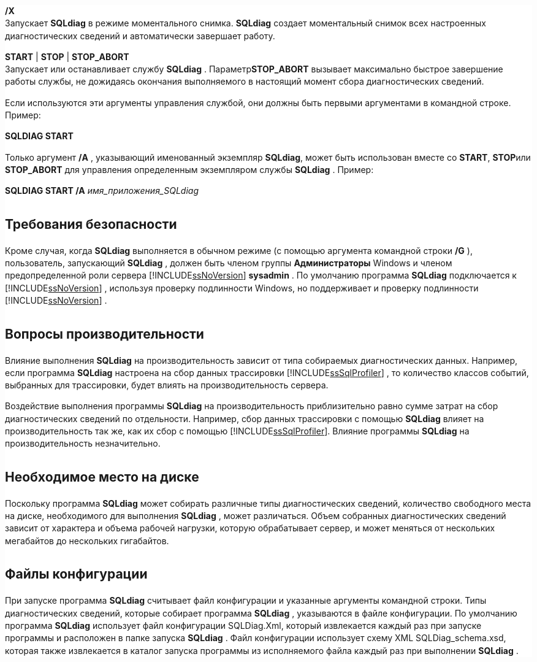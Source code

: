  **/X**  
 Запускает **SQLdiag** в режиме моментального снимка. **SQLdiag** создает моментальный снимок всех настроенных диагностических сведений и автоматически завершает работу.  
  
 **START** | **STOP** | **STOP_ABORT**  
 Запускает или останавливает службу **SQLdiag** . Параметр**STOP_ABORT** вызывает максимально быстрое завершение работы службы, не дожидаясь окончания выполняемого в настоящий момент сбора диагностических сведений.  
  
 Если используются эти аргументы управления службой, они должны быть первыми аргументами в командной строке. Пример:  
  
 **SQLDIAG START**  
  
 Только аргумент **/A** , указывающий именованный экземпляр **SQLdiag**, может быть использован вместе со **START**, **STOP**или **STOP_ABORT** для управления определенным экземпляром службы **SQLdiag** . Пример:  
  
 **SQLDIAG START /A** *имя_приложения_SQLdiag*  
  
## <a name="security-requirements"></a>Требования безопасности  
 Кроме случая, когда **SQLdiag** выполняется в обычном режиме (с помощью аргумента командной строки **/G** ), пользователь, запускающий **SQLdiag** , должен быть членом группы **Администраторы** Windows и членом предопределенной роли сервера [!INCLUDE[ssNoVersion](../includes/ssnoversion-md.md)] **sysadmin** . По умолчанию программа **SQLdiag** подключается к [!INCLUDE[ssNoVersion](../includes/ssnoversion-md.md)] , используя проверку подлинности Windows, но поддерживает и проверку подлинности [!INCLUDE[ssNoVersion](../includes/ssnoversion-md.md)] .  
  
## <a name="performance-considerations"></a>Вопросы производительности  
 Влияние выполнения **SQLdiag** на производительность зависит от типа собираемых диагностических данных. Например, если программа **SQLdiag** настроена на сбор данных трассировки [!INCLUDE[ssSqlProfiler](../includes/sssqlprofiler-md.md)] , то количество классов событий, выбранных для трассировки, будет влиять на производительность сервера.  
  
 Воздействие выполнения программы **SQLdiag** на производительность приблизительно равно сумме затрат на сбор диагностических сведений по отдельности. Например, сбор данных трассировки с помощью **SQLdiag** влияет на производительность так же, как их сбор с помощью [!INCLUDE[ssSqlProfiler](../includes/sssqlprofiler-md.md)]. Влияние программы **SQLdiag** на производительность незначительно.  
  
## <a name="required-disk-space"></a>Необходимое место на диске  
 Поскольку программа **SQLdiag** может собирать различные типы диагностических сведений, количество свободного места на диске, необходимого для выполнения **SQLdiag** , может различаться. Объем собранных диагностических сведений зависит от характера и объема рабочей нагрузки, которую обрабатывает сервер, и может меняться от нескольких мегабайтов до нескольких гигабайтов.  
  
## <a name="configuration-files"></a>Файлы конфигурации  
 При запуске программа **SQLdiag** считывает файл конфигурации и указанные аргументы командной строки. Типы диагностических сведений, которые собирает программа **SQLdiag** , указываются в файле конфигурации. По умолчанию программа **SQLdiag** использует файл конфигурации SQLDiag.Xml, который извлекается каждый раз при запуске программы и расположен в папке запуска **SQLdiag** . Файл конфигурации использует схему XML SQLDiag_schema.xsd, которая также извлекается в каталог запуска программы из исполняемого файла каждый раз при выполнении **SQLdiag** .  
  